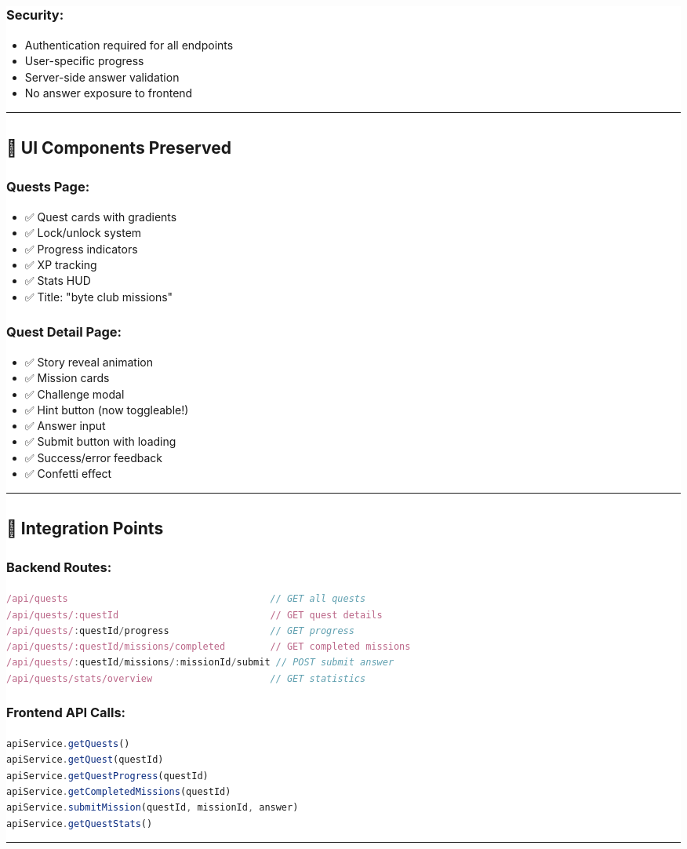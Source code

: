 ### **Security:**
- Authentication required for all endpoints
- User-specific progress
- Server-side answer validation
- No answer exposure to frontend

---

## 📱 **UI Components Preserved**

### **Quests Page:**
- ✅ Quest cards with gradients
- ✅ Lock/unlock system
- ✅ Progress indicators
- ✅ XP tracking
- ✅ Stats HUD
- ✅ Title: "byte club missions"

### **Quest Detail Page:**
- ✅ Story reveal animation
- ✅ Mission cards
- ✅ Challenge modal
- ✅ Hint button (now toggleable!)
- ✅ Answer input
- ✅ Submit button with loading
- ✅ Success/error feedback
- ✅ Confetti effect

---

## 🔌 **Integration Points**

### **Backend Routes:**
```typescript
/api/quests                                    // GET all quests
/api/quests/:questId                           // GET quest details
/api/quests/:questId/progress                  // GET progress
/api/quests/:questId/missions/completed        // GET completed missions
/api/quests/:questId/missions/:missionId/submit // POST submit answer
/api/quests/stats/overview                     // GET statistics
```

### **Frontend API Calls:**
```typescript
apiService.getQuests()
apiService.getQuest(questId)
apiService.getQuestProgress(questId)
apiService.getCompletedMissions(questId)
apiService.submitMission(questId, missionId, answer)
apiService.getQuestStats()
```

---